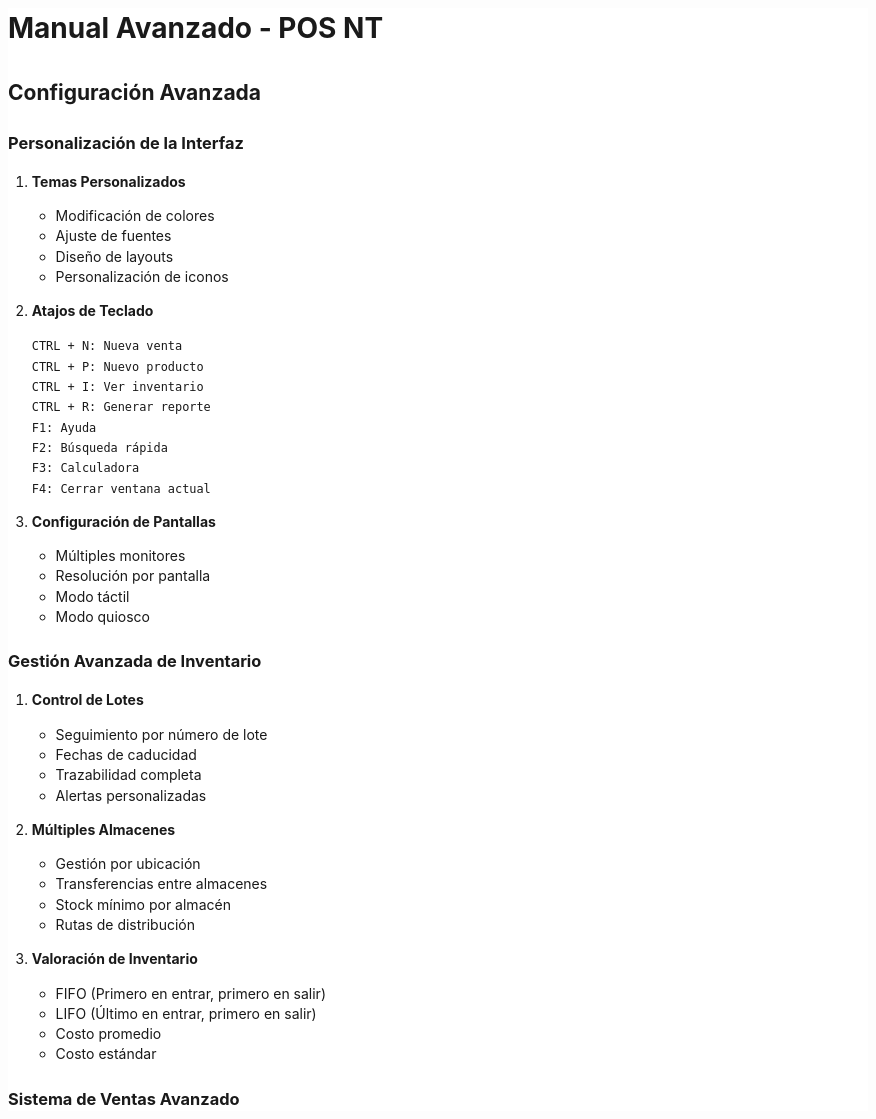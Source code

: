 # Manual Avanzado - POS NT

## Configuración Avanzada

### Personalización de la Interfaz
1. **Temas Personalizados**
   - Modificación de colores
   - Ajuste de fuentes
   - Diseño de layouts
   - Personalización de iconos

2. **Atajos de Teclado**
   ```
   CTRL + N: Nueva venta
   CTRL + P: Nuevo producto
   CTRL + I: Ver inventario
   CTRL + R: Generar reporte
   F1: Ayuda
   F2: Búsqueda rápida
   F3: Calculadora
   F4: Cerrar ventana actual
   ```

3. **Configuración de Pantallas**
   - Múltiples monitores
   - Resolución por pantalla
   - Modo táctil
   - Modo quiosco

### Gestión Avanzada de Inventario

1. **Control de Lotes**
   - Seguimiento por número de lote
   - Fechas de caducidad
   - Trazabilidad completa
   - Alertas personalizadas

2. **Múltiples Almacenes**
   - Gestión por ubicación
   - Transferencias entre almacenes
   - Stock mínimo por almacén
   - Rutas de distribución

3. **Valoración de Inventario**
   - FIFO (Primero en entrar, primero en salir)
   - LIFO (Último en entrar, primero en salir)
   - Costo promedio
   - Costo estándar

### Sistema de Ventas Avanzado
